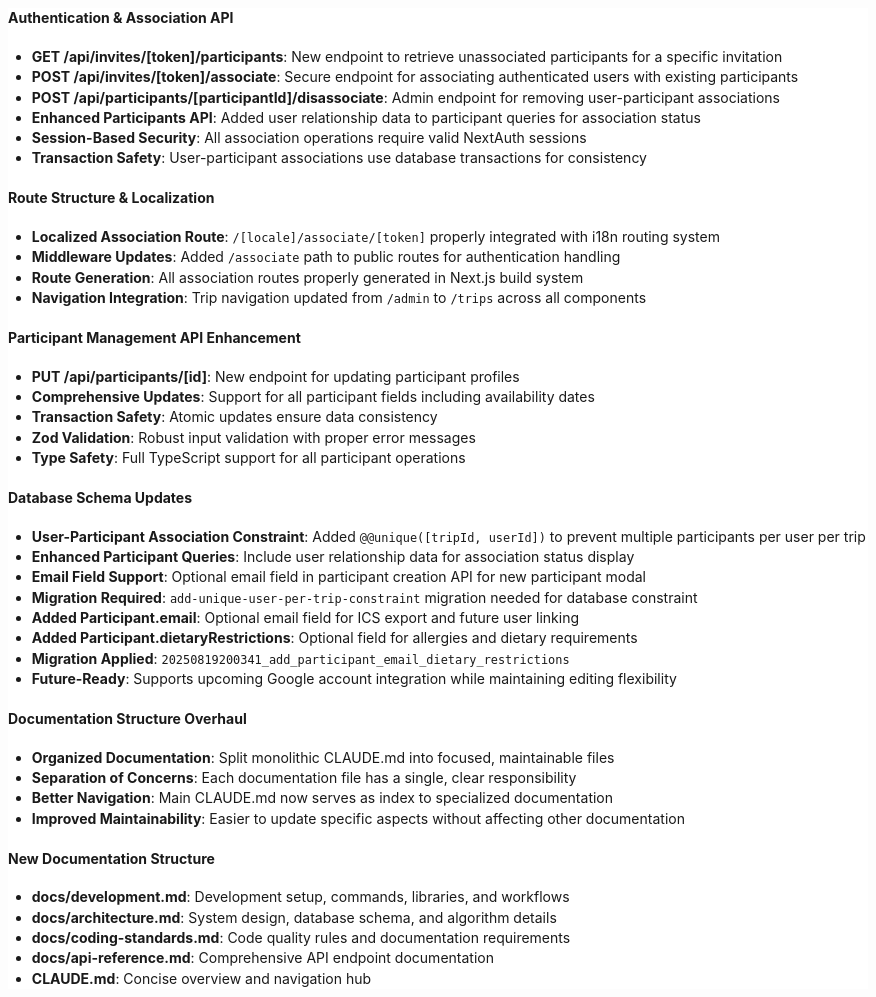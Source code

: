 #### Authentication & Association API
- **GET /api/invites/[token]/participants**: New endpoint to retrieve unassociated participants for a specific invitation
- **POST /api/invites/[token]/associate**: Secure endpoint for associating authenticated users with existing participants  
- **POST /api/participants/[participantId]/disassociate**: Admin endpoint for removing user-participant associations
- **Enhanced Participants API**: Added user relationship data to participant queries for association status
- **Session-Based Security**: All association operations require valid NextAuth sessions
- **Transaction Safety**: User-participant associations use database transactions for consistency

#### Route Structure & Localization
- **Localized Association Route**: `/[locale]/associate/[token]` properly integrated with i18n routing system
- **Middleware Updates**: Added `/associate` path to public routes for authentication handling
- **Route Generation**: All association routes properly generated in Next.js build system
- **Navigation Integration**: Trip navigation updated from `/admin` to `/trips` across all components

#### Participant Management API Enhancement
- **PUT /api/participants/[id]**: New endpoint for updating participant profiles
- **Comprehensive Updates**: Support for all participant fields including availability dates
- **Transaction Safety**: Atomic updates ensure data consistency
- **Zod Validation**: Robust input validation with proper error messages
- **Type Safety**: Full TypeScript support for all participant operations

#### Database Schema Updates
- **User-Participant Association Constraint**: Added `@@unique([tripId, userId])` to prevent multiple participants per user per trip
- **Enhanced Participant Queries**: Include user relationship data for association status display
- **Email Field Support**: Optional email field in participant creation API for new participant modal
- **Migration Required**: `add-unique-user-per-trip-constraint` migration needed for database constraint
- **Added Participant.email**: Optional email field for ICS export and future user linking
- **Added Participant.dietaryRestrictions**: Optional field for allergies and dietary requirements
- **Migration Applied**: `20250819200341_add_participant_email_dietary_restrictions`
- **Future-Ready**: Supports upcoming Google account integration while maintaining editing flexibility

#### Documentation Structure Overhaul
- **Organized Documentation**: Split monolithic CLAUDE.md into focused, maintainable files
- **Separation of Concerns**: Each documentation file has a single, clear responsibility
- **Better Navigation**: Main CLAUDE.md now serves as index to specialized documentation
- **Improved Maintainability**: Easier to update specific aspects without affecting other documentation

#### New Documentation Structure
- **docs/development.md**: Development setup, commands, libraries, and workflows
- **docs/architecture.md**: System design, database schema, and algorithm details
- **docs/coding-standards.md**: Code quality rules and documentation requirements
- **docs/api-reference.md**: Comprehensive API endpoint documentation
- **CLAUDE.md**: Concise overview and navigation hub
